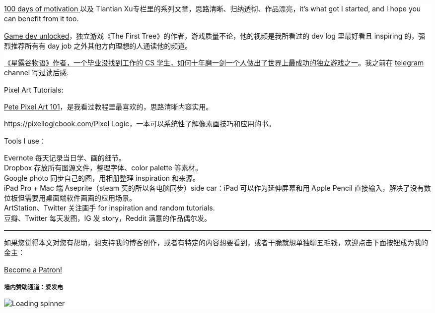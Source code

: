 <a href="https://medium.com/the-100-day-project/100-days-of-motion-design-463526af852f" data-type="URL" data-id="https://medium.com/the-100-day-project/100-days-of-motion-design-463526af852f" target="_blank" rel="noreferrer noopener">100 days of motivation </a>以及 Tiantian Xu专栏里的系列文章，思路清晰、归纳透彻、作品漂亮，it’s what got I started, and I hope you can benefit from it too.

<a href="https://www.youtube.com/watch?v=Y3Rs1z7it5M" data-type="URL" data-id="https://www.youtube.com/watch?v=Y3Rs1z7it5M" target="_blank" rel="noreferrer noopener">Game dev unlocked</a>，独立游戏《The First Tree》的作者，游戏质量不论，他的视频是我所看过的 dev log 里最好看且 inspiring 的，强烈推荐所有有 day job 之外其他方向理想的人通读他的频道。

<a rel="noreferrer noopener" href="https://youtu.be/4-k6j9g5Hzk" data-type="URL" data-id="https://youtu.be/4-k6j9g5Hzk" target="_blank">《星露谷物语》作者，一个毕业没找到工作的 CS 学生，如何十年磨一剑一个人做出了世界上最成功的独立游戏之一</a>。我之前在 <a href="https://t.me/mtfront/576" data-type="URL" data-id="https://t.me/mtfront/576" target="_blank" rel="noreferrer noopener">telegram channel 写过读后感</a>.

<p class="has-medium-font-size">
  Pixel Art Tutorials:
</p>

<a href="https://www.youtube.com/playlist?list=PLmac3HPrav-9UWt-ahViIZxpyQxJ2wPSHPixel" data-type="URL" data-id="https://www.youtube.com/playlist?list=PLmac3HPrav-9UWt-ahViIZxpyQxJ2wPSHPixel" target="_blank" rel="noreferrer noopener">Pete Pixel Art 101</a>，是我看过教程里最喜欢的，思路清晰内容实用。

https://pixellogicbook.com/Pixel Logic，一本可以系统性了解像素画技巧和应用的书。

<p class="has-medium-font-size">
  Tools I use：
</p>

Evernote 每天记录当日学、画的细节。  
Dropbox 存放所有图源文件，整理字体、color palette 等素材。  
Google photo 同步自己的图，用相册整理 inspiration 和来源。  
iPad Pro + Mac 端 Aseprite（steam 买的所以各电脑同步）side car：iPad 可以作为延伸屏幕和用 Apple Pencil 直接输入，解决了没有数位板但需要用桌面端软件画画的应用场景。  
ArtStation、Twitter 关注画手 for inspiration and random tutorials.  
豆瓣、Twitter 每天发图，IG 发 story，Reddit 满意的作品偶尔发。

<hr class="wp-block-separator has-text-color has-background has-quaternary-background-color has-quaternary-color is-style-wide" />

如果您觉得本文对您有帮助，想支持我的博客创作，或者有特定的内容想要看到，或者干脆就想单独聊五毛钱，欢迎点击下面按钮成为我的金主：

<a href="https://www.patreon.com/bePatron?u=46962965" data-patreon-widget-type="become-patron-button">Become a Patron!</a>  
  


**<a rel="noreferrer noopener" href="https://afdian.net/@mtfront" target="_blank"><code>墙内赞助通道：爱发电</code></a>**

<div class="da-reactions-outer TpostID482">
  <div class="da-reactions-data da-reactions-container-async left" data-type="post" data-id="482" data-nonce="9b9a00a7e2" id="da-reactions-slot-post-482"> 
  
  <div class="da-reactions-static">
    <img src="http://blog.douchi.space/wp-content/plugins/da-reactions/assets/dist/loading.svg" alt="Loading spinner" width="48" height="48" style="width:48px; height:48px" />
  </div>
</div></div>
